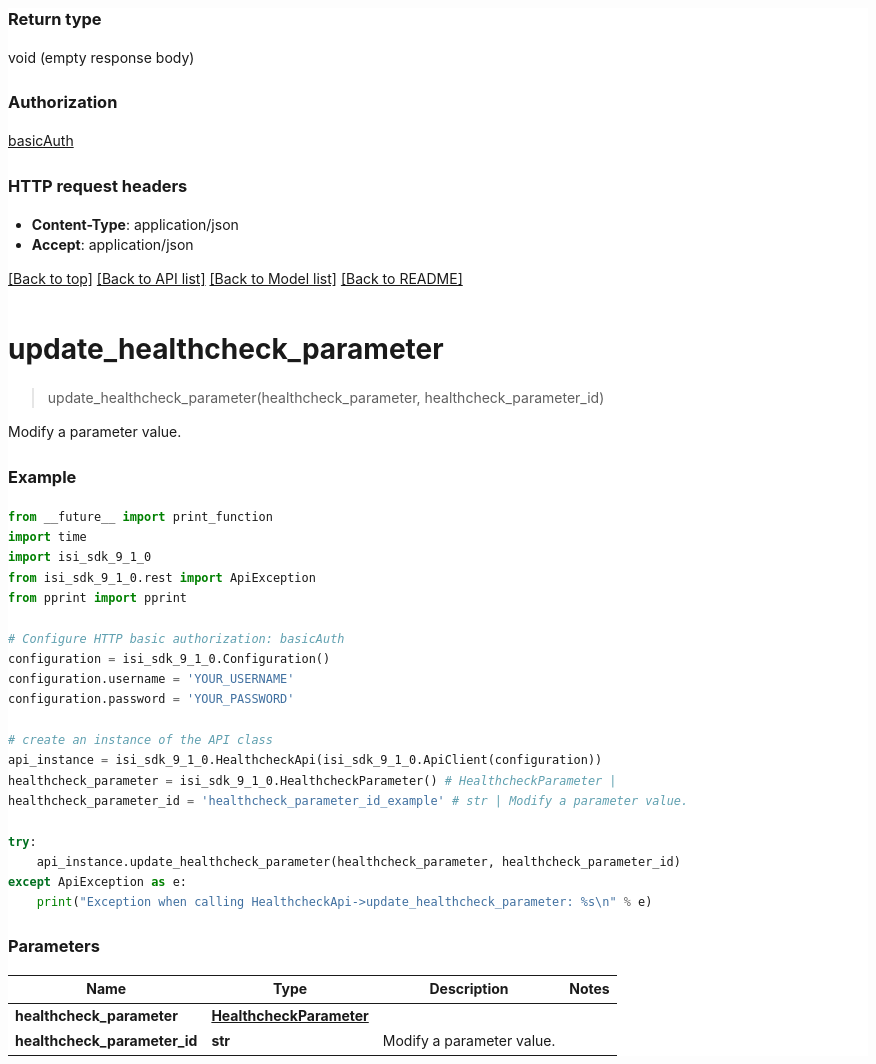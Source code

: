 ### Return type

void (empty response body)

### Authorization

[basicAuth](../README.md#basicAuth)

### HTTP request headers

 - **Content-Type**: application/json
 - **Accept**: application/json

[[Back to top]](#) [[Back to API list]](../README.md#documentation-for-api-endpoints) [[Back to Model list]](../README.md#documentation-for-models) [[Back to README]](../README.md)

# **update_healthcheck_parameter**
> update_healthcheck_parameter(healthcheck_parameter, healthcheck_parameter_id)



Modify a parameter value.

### Example
```python
from __future__ import print_function
import time
import isi_sdk_9_1_0
from isi_sdk_9_1_0.rest import ApiException
from pprint import pprint

# Configure HTTP basic authorization: basicAuth
configuration = isi_sdk_9_1_0.Configuration()
configuration.username = 'YOUR_USERNAME'
configuration.password = 'YOUR_PASSWORD'

# create an instance of the API class
api_instance = isi_sdk_9_1_0.HealthcheckApi(isi_sdk_9_1_0.ApiClient(configuration))
healthcheck_parameter = isi_sdk_9_1_0.HealthcheckParameter() # HealthcheckParameter | 
healthcheck_parameter_id = 'healthcheck_parameter_id_example' # str | Modify a parameter value.

try:
    api_instance.update_healthcheck_parameter(healthcheck_parameter, healthcheck_parameter_id)
except ApiException as e:
    print("Exception when calling HealthcheckApi->update_healthcheck_parameter: %s\n" % e)
```

### Parameters

Name | Type | Description  | Notes
------------- | ------------- | ------------- | -------------
 **healthcheck_parameter** | [**HealthcheckParameter**](HealthcheckParameter.md)|  | 
 **healthcheck_parameter_id** | **str**| Modify a parameter value. | 
